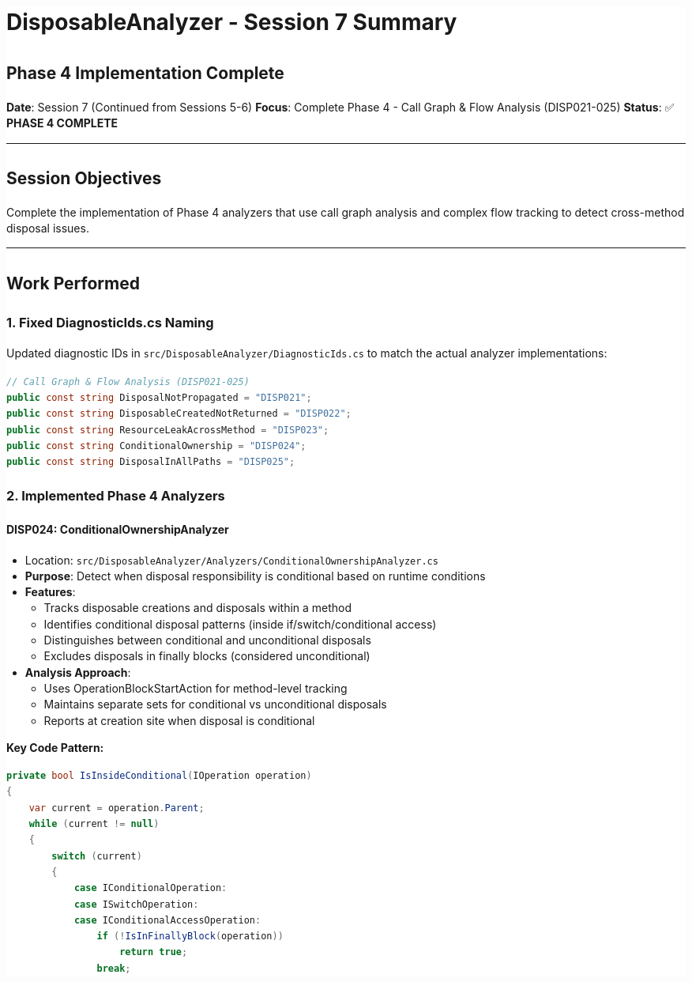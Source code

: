 # DisposableAnalyzer - Session 7 Summary
## Phase 4 Implementation Complete

**Date**: Session 7 (Continued from Sessions 5-6)
**Focus**: Complete Phase 4 - Call Graph & Flow Analysis (DISP021-025)
**Status**: ✅ **PHASE 4 COMPLETE**

---

## Session Objectives

Complete the implementation of Phase 4 analyzers that use call graph analysis and complex flow tracking to detect cross-method disposal issues.

---

## Work Performed

### 1. Fixed DiagnosticIds.cs Naming

Updated diagnostic IDs in `src/DisposableAnalyzer/DiagnosticIds.cs` to match the actual analyzer implementations:

```csharp
// Call Graph & Flow Analysis (DISP021-025)
public const string DisposalNotPropagated = "DISP021";
public const string DisposableCreatedNotReturned = "DISP022";
public const string ResourceLeakAcrossMethod = "DISP023";
public const string ConditionalOwnership = "DISP024";
public const string DisposalInAllPaths = "DISP025";
```

### 2. Implemented Phase 4 Analyzers

#### **DISP024: ConditionalOwnershipAnalyzer**
- Location: `src/DisposableAnalyzer/Analyzers/ConditionalOwnershipAnalyzer.cs`
- **Purpose**: Detect when disposal responsibility is conditional based on runtime conditions
- **Features**:
  - Tracks disposable creations and disposals within a method
  - Identifies conditional disposal patterns (inside if/switch/conditional access)
  - Distinguishes between conditional and unconditional disposals
  - Excludes disposals in finally blocks (considered unconditional)
- **Analysis Approach**:
  - Uses OperationBlockStartAction for method-level tracking
  - Maintains separate sets for conditional vs unconditional disposals
  - Reports at creation site when disposal is conditional

**Key Code Pattern:**
```csharp
private bool IsInsideConditional(IOperation operation)
{
    var current = operation.Parent;
    while (current != null)
    {
        switch (current)
        {
            case IConditionalOperation:
            case ISwitchOperation:
            case IConditionalAccessOperation:
                if (!IsInFinallyBlock(operation))
                    return true;
                break;
```